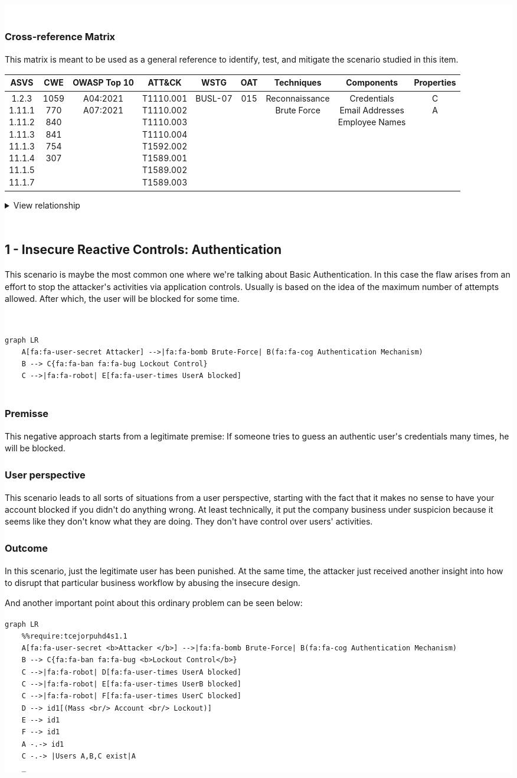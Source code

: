 
<br>

### Cross-reference Matrix<a name="CRM"></a>
This matrix is meant to be used as a general reference to identify, test, and mitigate the scenario studied in this item.

| **ASVS** | **CWE**  | **OWASP Top 10**  | **ATT&CK**  | **WSTG** | **OAT** | **Techniques** | **Components** | **Properties** |
| :-----: | :-----: | :-----: | :-----: | :-----: | :-----: | :-----: | :-----: | :-----: |
|1.2.3 <br/> 1.11.1 <br />  1.11.2 <br /> 1.11.3 <br /> 11.1.3 <br />  11.1.4  <br /> 11.1.5 <br /> 11.1.7| 1059 <br/> 770 <br /> 840 <br /> 841 <br /> 754 <br/> 307 | A04:2021 <br/> A07:2021 |T1110.001 <br/>  T1110.002 <br/>  T1110.003 <br/> T1110.004 <br/> T1592.002 <br/> T1589.001 <br/> T1589.002 <br/> T1589.003| BUSL-07 | 015 | Reconnaissance <br/> Brute Force | Credentials <br/> Email Addresses <br/> Employee Names | C <br/> A

<details><summary style="font-size:14px">View relationship</summary></details>

<br/>

## 1 - Insecure Reactive Controls: Authentication<a name="subitem1"></a>

This scenario is maybe the most common one where we're talking about Basic Authentication. In this case the flaw arises from an effort to stop the attacker's activities via application controls. Usually is based on the idea of the maximum number of attempts allowed. After which, the user will be blocked for some time. 

<br/>

```mermaid
graph LR
    A[fa:fa-user-secret Attacker] -->|fa:fa-bomb Brute-Force| B(fa:fa-cog Authentication Mechanism)
    B --> C{fa:fa-ban fa:fa-bug Lockout Control}         
    C -->|fa:fa-robot| E[fa:fa-user-times UserA blocked]
    

```

### Premisse<a name="subitem2"></a>
This negative approach starts from a legitimate premise: If someone tries to guess an authentic user's credentials many times, he will be blocked.

### User perspective<a name="subitem3"></a>
This scenario leads to all sorts of situations from a user perspective, starting with the fact that it makes no sense to have your account blocked if you didn't do anything wrong. At least technically, it put the company business under suspicion because it seems like they don't know what they are doing. They don't have control over users' activities.

### Outcome<a name="subitem4"></a>
In this scenario, just the legitimate user has been punished. At the same time, the attacker just received another insight into how to disrupt that particular business workflow by abusing the insecure design. 

And another important point about this ordinary problem can be seen below:

```mermaid
graph LR
    %%require:tcejorpuhd4s1.1
    A[fa:fa-user-secret <b>Attacker </b>] -->|fa:fa-bomb Brute-Force| B(fa:fa-cog Authentication Mechanism)
    B --> C{fa:fa-ban fa:fa-bug <b>Lockout Control</b>}         
    C -->|fa:fa-robot| D[fa:fa-user-times UserA blocked]
    C -->|fa:fa-robot| E[fa:fa-user-times UserB blocked]
    C -->|fa:fa-robot| F[fa:fa-user-times UserC blocked]
    D --> id1[(Mass <br/> Account <br/> Lockout)]
    E --> id1
    F --> id1
    A -.-> id1 
    C -.-> |Users A,B,C exist|A
    _
```